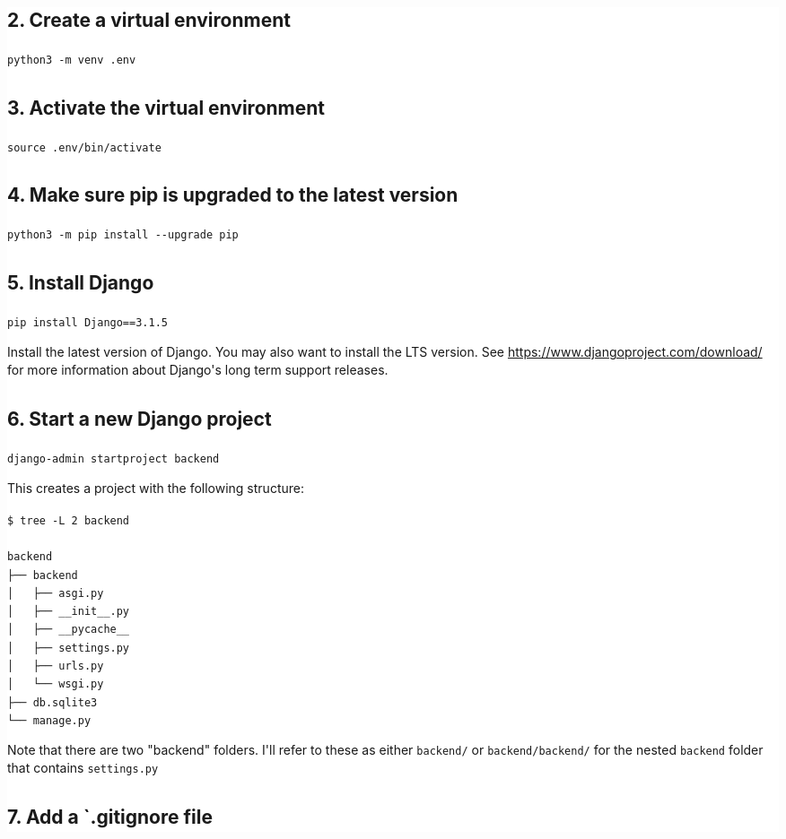 ## 2. Create a virtual environment

```
python3 -m venv .env
```

## 3. Activate the virtual environment

```
source .env/bin/activate
```

## 4. Make sure pip is upgraded to the latest version

```
python3 -m pip install --upgrade pip
```

## 5. Install Django

```
pip install Django==3.1.5
```

Install the latest version of Django. You may also want to install the LTS version. See https://www.djangoproject.com/download/ for more information about Django's long term support releases.

## 6. Start a new Django project

```
django-admin startproject backend
```

This creates a project with the following structure:

```
$ tree -L 2 backend

backend
├── backend
│   ├── asgi.py
│   ├── __init__.py
│   ├── __pycache__
│   ├── settings.py
│   ├── urls.py
│   └── wsgi.py
├── db.sqlite3
└── manage.py
```

Note that there are two "backend" folders. I'll refer to these as either `backend/` or `backend/backend/` for the nested `backend` folder that contains `settings.py`

## 7. Add a `.gitignore file
